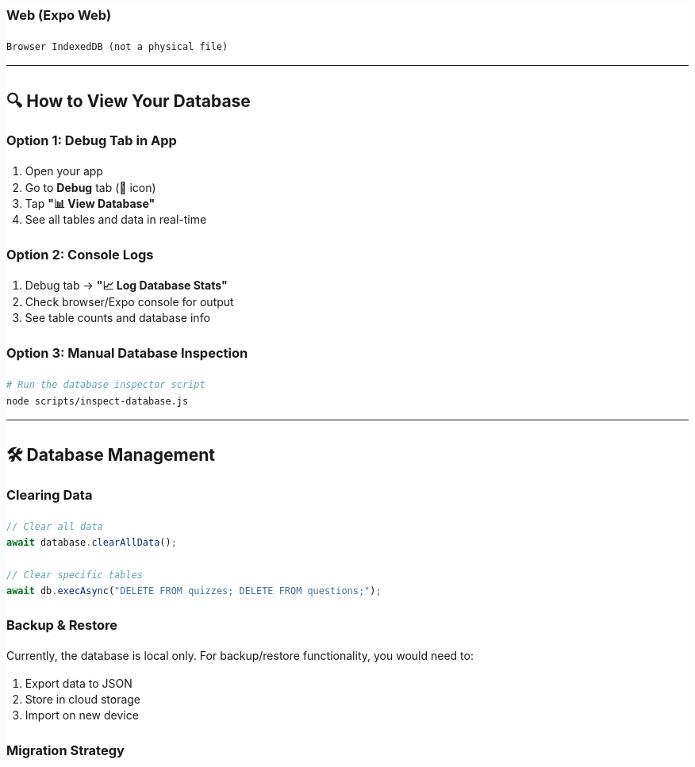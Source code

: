 ### **Web (Expo Web)**

```
Browser IndexedDB (not a physical file)
```

---

## 🔍 How to View Your Database

### **Option 1: Debug Tab in App**

1. Open your app
2. Go to **Debug** tab (🐛 icon)
3. Tap **"📊 View Database"**
4. See all tables and data in real-time

### **Option 2: Console Logs**

1. Debug tab → **"📈 Log Database Stats"**
2. Check browser/Expo console for output
3. See table counts and database info

### **Option 3: Manual Database Inspection**

```bash
# Run the database inspector script
node scripts/inspect-database.js
```

---

## 🛠️ Database Management

### **Clearing Data**

```typescript
// Clear all data
await database.clearAllData();

// Clear specific tables
await db.execAsync("DELETE FROM quizzes; DELETE FROM questions;");
```

### **Backup & Restore**

Currently, the database is local only. For backup/restore functionality, you would need to:

1. Export data to JSON
2. Store in cloud storage
3. Import on new device

### **Migration Strategy**
